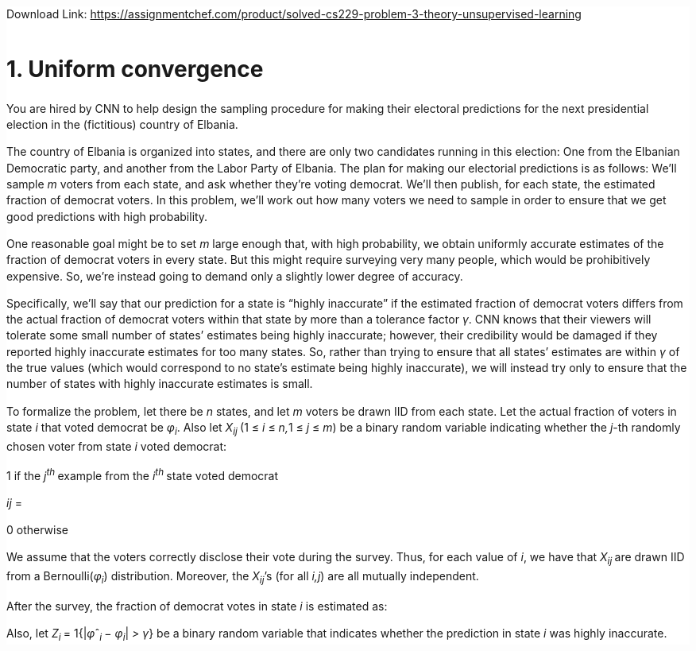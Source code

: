 Download Link: https://assignmentchef.com/product/solved-cs229-problem-3-theory-unsupervised-learning
<br>



<h1>1. Uniform convergence</h1>

You are hired by CNN to help design the sampling procedure for making their electoral predictions for the next presidential election in the (fictitious) country of Elbania.

The country of Elbania is organized into states, and there are only two candidates running in this election: One from the Elbanian Democratic party, and another from the Labor Party of Elbania. The plan for making our electorial predictions is as follows: We’ll sample <em>m </em>voters from each state, and ask whether they’re voting democrat. We’ll then publish, for each state, the estimated fraction of democrat voters. In this problem, we’ll work out how many voters we need to sample in order to ensure that we get good predictions with high probability.

One reasonable goal might be to set <em>m </em>large enough that, with high probability, we obtain uniformly accurate estimates of the fraction of democrat voters in every state. But this might require surveying very many people, which would be prohibitively expensive. So, we’re instead going to demand only a slightly lower degree of accuracy.

Specifically, we’ll say that our prediction for a state is “highly inaccurate” if the estimated fraction of democrat voters differs from the actual fraction of democrat voters within that state by more than a tolerance factor <em>γ</em>. CNN knows that their viewers will tolerate some small number of states’ estimates being highly inaccurate; however, their credibility would be damaged if they reported highly inaccurate estimates for too many states. So, rather than trying to ensure that all states’ estimates are within <em>γ </em>of the true values (which would correspond to no state’s estimate being highly inaccurate), we will instead try only to ensure that the number of states with highly inaccurate estimates is small.

To formalize the problem, let there be <em>n </em>states, and let <em>m </em>voters be drawn IID from each state. Let the actual fraction of voters in state <em>i </em>that voted democrat be <em>φ<sub>i</sub></em>. Also let <em>X<sub>ij </sub></em>(1 ≤ <em>i </em>≤ <em>n,</em>1 ≤ <em>j </em>≤ <em>m</em>) be a binary random variable indicating whether the <em>j</em>-th randomly chosen voter from state <em>i </em>voted democrat:

1         if the <em>j<sup>th </sup></em>example from the <em>i<sup>th </sup></em>state voted democrat

<em>ij </em>=

0    otherwise

We assume that the voters correctly disclose their vote during the survey. Thus, for each value of <em>i</em>, we have that <em>X<sub>ij </sub></em>are drawn IID from a Bernoulli(<em>φ<sub>i</sub></em>) distribution. Moreover, the <em>X<sub>ij</sub></em>’s (for all <em>i,j</em>) are all mutually independent.

After the survey, the fraction of democrat votes in state <em>i </em>is estimated as:

Also, let <em>Z<sub>i </sub></em>= 1{|<em>φ</em>ˆ<em><sub>i </sub></em>− <em>φ<sub>i</sub></em>| <em>&gt; γ</em>} be a binary random variable that indicates whether the prediction in state <em>i </em>was highly inaccurate.

<ul>
